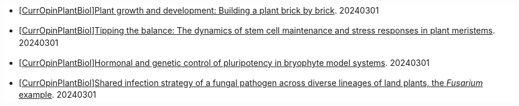   - \[[CurrOpinPlantBiol](https://www.sciencedirect.com/journal/current-opinion-in-plant-biology)\][Plant growth and development: Building a plant brick by brick](https://www.sciencedirect.com/science/article/pii/S1369526624000165?dgcid=rss_sd_all).  	20240301

  - \[[CurrOpinPlantBiol](https://www.sciencedirect.com/journal/current-opinion-in-plant-biology)\][Tipping the balance: The dynamics of stem cell maintenance and stress responses in plant meristems](https://www.sciencedirect.com/science/article/pii/S1369526624000013?dgcid=rss_sd_all).  	20240301

  - \[[CurrOpinPlantBiol](https://www.sciencedirect.com/journal/current-opinion-in-plant-biology)\][Hormonal and genetic control of pluripotency in bryophyte model systems](https://www.sciencedirect.com/science/article/pii/S1369526623001516?dgcid=rss_sd_all).  	20240301

  - \[[CurrOpinPlantBiol](https://www.sciencedirect.com/journal/current-opinion-in-plant-biology)\][Shared infection strategy of a fungal pathogen across diverse lineages of land plants, the <em>Fusarium</em> example](https://www.sciencedirect.com/science/article/pii/S1369526623001632?dgcid=rss_sd_all).  	20240301

